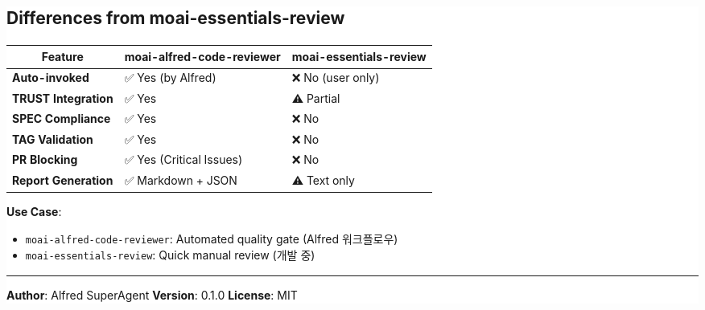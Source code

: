 
## Differences from moai-essentials-review

| Feature | moai-alfred-code-reviewer | moai-essentials-review |
|---------|---------------------------|------------------------|
| **Auto-invoked** | ✅ Yes (by Alfred) | ❌ No (user only) |
| **TRUST Integration** | ✅ Yes | ⚠️ Partial |
| **SPEC Compliance** | ✅ Yes | ❌ No |
| **TAG Validation** | ✅ Yes | ❌ No |
| **PR Blocking** | ✅ Yes (Critical Issues) | ❌ No |
| **Report Generation** | ✅ Markdown + JSON | ⚠️ Text only |

**Use Case**:
- `moai-alfred-code-reviewer`: Automated quality gate (Alfred 워크플로우)
- `moai-essentials-review`: Quick manual review (개발 중)

---

**Author**: Alfred SuperAgent
**Version**: 0.1.0
**License**: MIT
